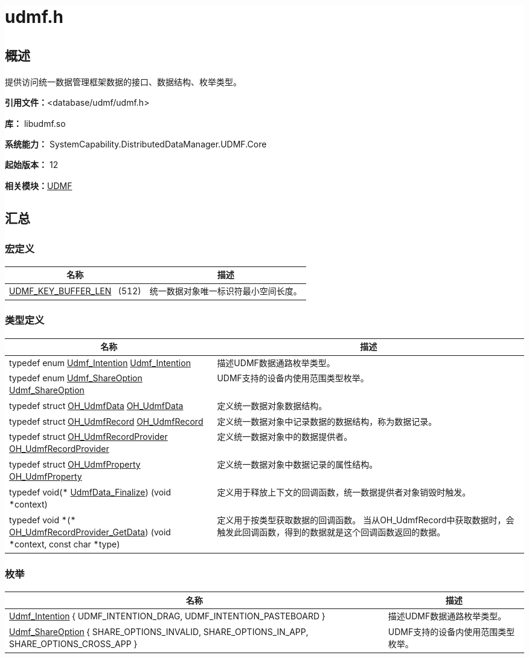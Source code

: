 # udmf.h


## 概述

提供访问统一数据管理框架数据的接口、数据结构、枚举类型。

**引用文件：**&lt;database/udmf/udmf.h&gt;

**库：** libudmf.so

**系统能力：** SystemCapability.DistributedDataManager.UDMF.Core

**起始版本：** 12

**相关模块：**[UDMF](_u_d_m_f.md)


## 汇总


### 宏定义

| 名称 | 描述 | 
| -------- | -------- |
| [UDMF_KEY_BUFFER_LEN](_u_d_m_f.md#udmf_key_buffer_len)&nbsp;&nbsp;&nbsp;(512) | 统一数据对象唯一标识符最小空间长度。 | 


### 类型定义

| 名称 | 描述 | 
| -------- | -------- |
| typedef enum [Udmf_Intention](_u_d_m_f.md#udmf_intention) [Udmf_Intention](_u_d_m_f.md#udmf_intention) | 描述UDMF数据通路枚举类型。 | 
| typedef enum [Udmf_ShareOption](_u_d_m_f.md#udmf_shareoption) [Udmf_ShareOption](_u_d_m_f.md#udmf_shareoption) | UDMF支持的设备内使用范围类型枚举。 | 
| typedef struct [OH_UdmfData](_u_d_m_f.md#oh_udmfdata) [OH_UdmfData](_u_d_m_f.md#oh_udmfdata) | 定义统一数据对象数据结构。 | 
| typedef struct [OH_UdmfRecord](_u_d_m_f.md#oh_udmfrecord) [OH_UdmfRecord](_u_d_m_f.md#oh_udmfrecord) | 定义统一数据对象中记录数据的数据结构，称为数据记录。 | 
| typedef struct [OH_UdmfRecordProvider](_u_d_m_f.md#oh_udmfrecordprovider) [OH_UdmfRecordProvider](_u_d_m_f.md#oh_udmfrecordprovider) | 定义统一数据对象中的数据提供者。 | 
| typedef struct [OH_UdmfProperty](_u_d_m_f.md#oh_udmfproperty) [OH_UdmfProperty](_u_d_m_f.md#oh_udmfproperty) | 定义统一数据对象中数据记录的属性结构。 | 
| typedef void(\* [UdmfData_Finalize](_u_d_m_f.md#udmfdata_finalize)) (void \*context) | 定义用于释放上下文的回调函数，统一数据提供者对象销毁时触发。 | 
| typedef void \*(\* [OH_UdmfRecordProvider_GetData](_u_d_m_f.md#oh_udmfrecordprovider_getdata)) (void \*context, const char \*type) | 定义用于按类型获取数据的回调函数。 当从OH_UdmfRecord中获取数据时，会触发此回调函数，得到的数据就是这个回调函数返回的数据。 | 


### 枚举

| 名称 | 描述 | 
| -------- | -------- |
| [Udmf_Intention](_u_d_m_f.md#udmf_intention-1) { UDMF_INTENTION_DRAG, UDMF_INTENTION_PASTEBOARD } | 描述UDMF数据通路枚举类型。 | 
| [Udmf_ShareOption](_u_d_m_f.md#udmf_shareoption-1) { SHARE_OPTIONS_INVALID, SHARE_OPTIONS_IN_APP, SHARE_OPTIONS_CROSS_APP } | UDMF支持的设备内使用范围类型枚举。 | 
